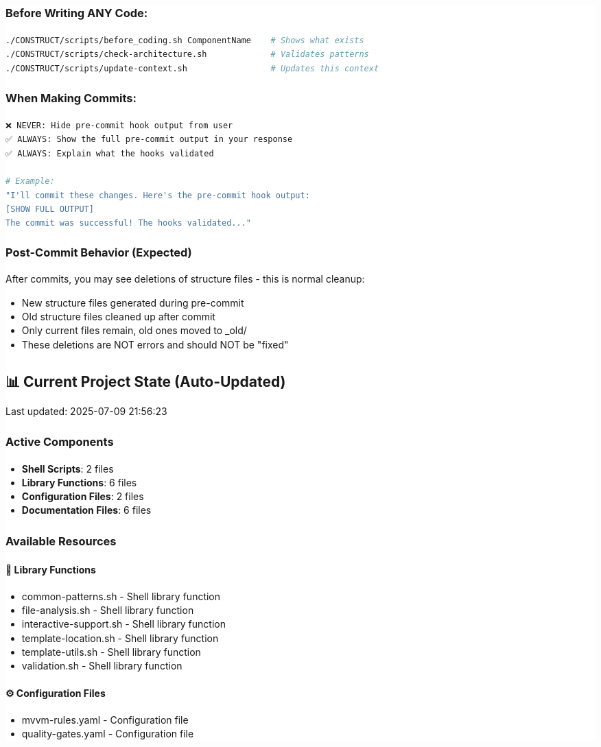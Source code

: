### Before Writing ANY Code:
```bash
./CONSTRUCT/scripts/before_coding.sh ComponentName    # Shows what exists
./CONSTRUCT/scripts/check-architecture.sh             # Validates patterns
./CONSTRUCT/scripts/update-context.sh                 # Updates this context
```

### When Making Commits:
```bash
❌ NEVER: Hide pre-commit hook output from user
✅ ALWAYS: Show the full pre-commit output in your response
✅ ALWAYS: Explain what the hooks validated

# Example:
"I'll commit these changes. Here's the pre-commit hook output:
[SHOW FULL OUTPUT]
The commit was successful! The hooks validated..."
```

### Post-Commit Behavior (Expected)
After commits, you may see deletions of structure files - this is normal cleanup:
- New structure files generated during pre-commit
- Old structure files cleaned up after commit  
- Only current files remain, old ones moved to _old/
- These deletions are NOT errors and should NOT be "fixed"


## 📊 Current Project State (Auto-Updated)
Last updated: 2025-07-09 21:56:23

### Active Components
- **Shell Scripts**: 2 files
- **Library Functions**: 6 files
- **Configuration Files**: 2 files  
- **Documentation Files**:        6 files

### Available Resources

#### 🧩 Library Functions
- common-patterns.sh - Shell library function
- file-analysis.sh - Shell library function
- interactive-support.sh - Shell library function
- template-location.sh - Shell library function
- template-utils.sh - Shell library function
- validation.sh - Shell library function

#### ⚙️ Configuration Files
- mvvm-rules.yaml - Configuration file
- quality-gates.yaml - Configuration file
